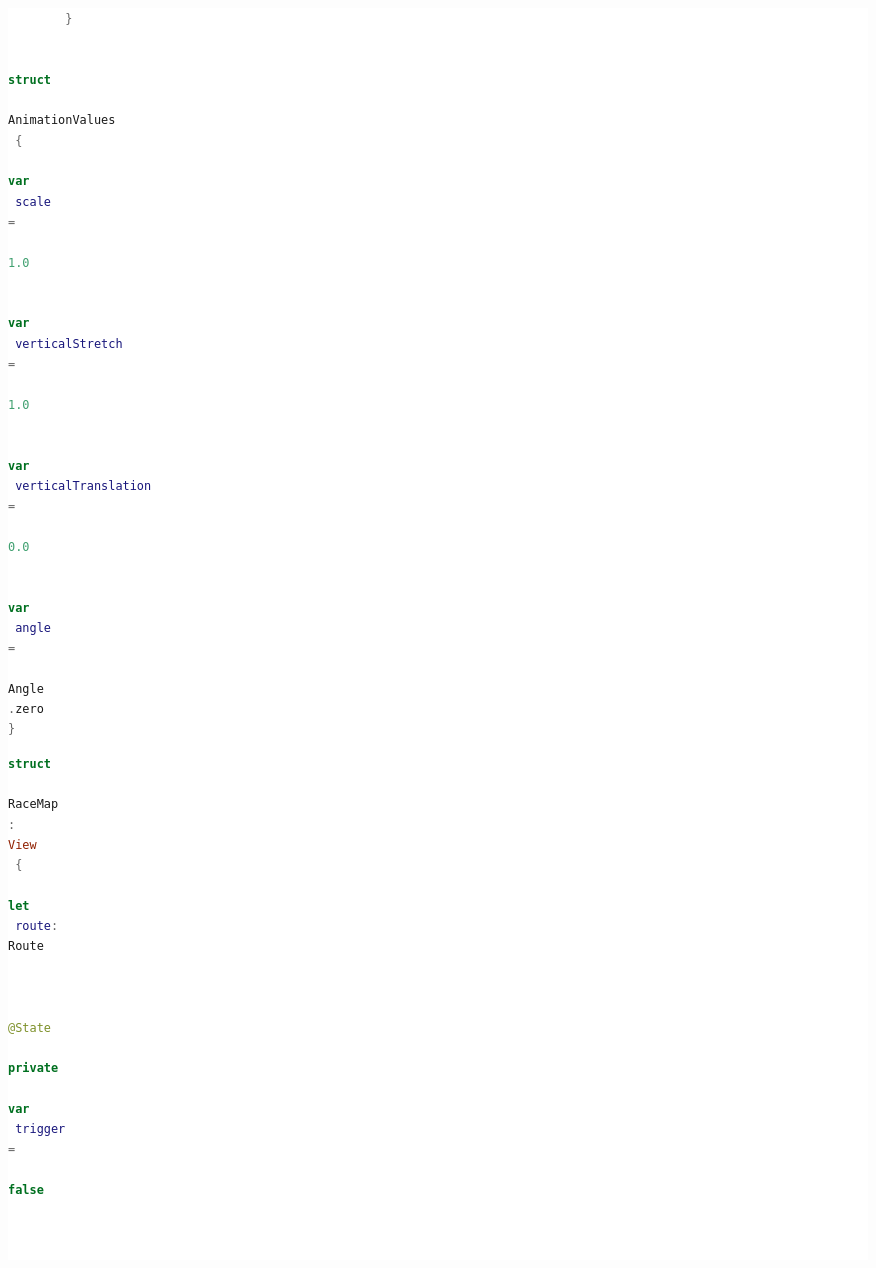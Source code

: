 ```swift
        }


struct
 
AnimationValues
 {
    
var
 scale 
=
 
1.0

    
var
 verticalStretch 
=
 
1.0

    
var
 verticalTranslation 
=
 
0.0

    
var
 angle 
=
 
Angle
.zero
}
```

```swift
struct
 
RaceMap
: 
View
 {
    
let
 route: 
Route


    
@State
 
private
 
var
 trigger 
=
 
false


    
```